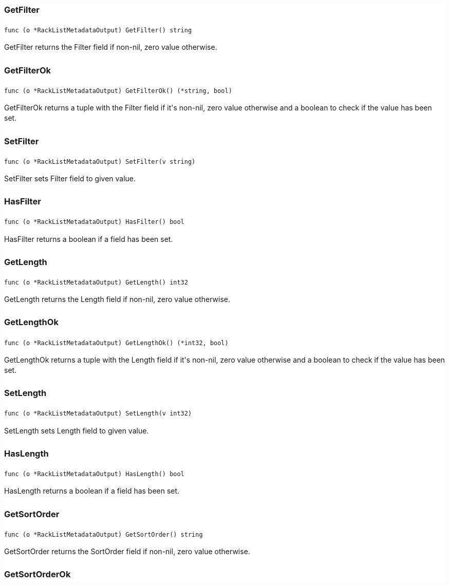 ### GetFilter

`func (o *RackListMetadataOutput) GetFilter() string`

GetFilter returns the Filter field if non-nil, zero value otherwise.

### GetFilterOk

`func (o *RackListMetadataOutput) GetFilterOk() (*string, bool)`

GetFilterOk returns a tuple with the Filter field if it's non-nil, zero value otherwise
and a boolean to check if the value has been set.

### SetFilter

`func (o *RackListMetadataOutput) SetFilter(v string)`

SetFilter sets Filter field to given value.

### HasFilter

`func (o *RackListMetadataOutput) HasFilter() bool`

HasFilter returns a boolean if a field has been set.

### GetLength

`func (o *RackListMetadataOutput) GetLength() int32`

GetLength returns the Length field if non-nil, zero value otherwise.

### GetLengthOk

`func (o *RackListMetadataOutput) GetLengthOk() (*int32, bool)`

GetLengthOk returns a tuple with the Length field if it's non-nil, zero value otherwise
and a boolean to check if the value has been set.

### SetLength

`func (o *RackListMetadataOutput) SetLength(v int32)`

SetLength sets Length field to given value.

### HasLength

`func (o *RackListMetadataOutput) HasLength() bool`

HasLength returns a boolean if a field has been set.

### GetSortOrder

`func (o *RackListMetadataOutput) GetSortOrder() string`

GetSortOrder returns the SortOrder field if non-nil, zero value otherwise.

### GetSortOrderOk
